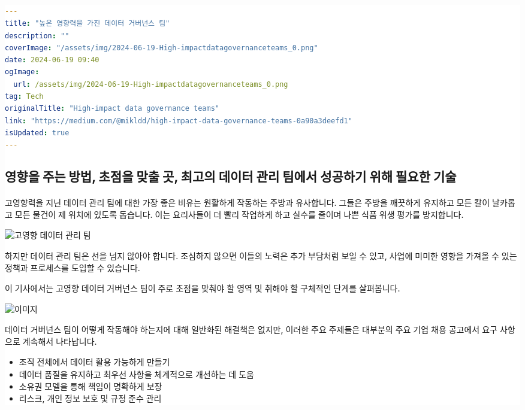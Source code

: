 ```yaml
---
title: "높은 영향력을 가진 데이터 거버넌스 팀"
description: ""
coverImage: "/assets/img/2024-06-19-High-impactdatagovernanceteams_0.png"
date: 2024-06-19 09:40
ogImage:
  url: /assets/img/2024-06-19-High-impactdatagovernanceteams_0.png
tag: Tech
originalTitle: "High-impact data governance teams"
link: "https://medium.com/@mikldd/high-impact-data-governance-teams-0a90a3deefd1"
isUpdated: true
---
```


## 영향을 주는 방법, 초점을 맞출 곳, 최고의 데이터 관리 팀에서 성공하기 위해 필요한 기술

고영향력을 지닌 데이터 관리 팀에 대한 가장 좋은 비유는 원활하게 작동하는 주방과 유사합니다. 그들은 주방을 깨끗하게 유지하고 모든 칼이 날카롭고 모든 물건이 제 위치에 있도록 돕습니다. 이는 요리사들이 더 빨리 작업하게 하고 실수를 줄이며 나쁜 식품 위생 평가를 방지합니다.

![고영향 데이터 관리 팀](/assets/img/2024-06-19-High-impactdatagovernanceteams_0.png)

하지만 데이터 관리 팀은 선을 넘지 않아야 합니다. 조심하지 않으면 이들의 노력은 추가 부담처럼 보일 수 있고, 사업에 미미한 영향을 가져올 수 있는 정책과 프로세스를 도입할 수 있습니다.



<ins class="adsbygoogle"
     style="display:block"
     data-ad-client="ca-pub-4877378276818686"
     data-ad-slot="1107185301"
     data-ad-format="auto"
     data-full-width-responsive="true"></ins>

<script>
     (adsbygoogle = window.adsbygoogle || []).push({});
</script>

이 기사에서는 고영향 데이터 거버넌스 팀이 주로 초점을 맞춰야 할 영역 및 취해야 할 구체적인 단계를 살펴봅니다.

![이미지](/assets/img/2024-06-19-High-impactdatagovernanceteams_1.png)

데이터 거버넌스 팀이 어떻게 작동해야 하는지에 대해 일반화된 해결책은 없지만, 이러한 주요 주제들은 대부분의 주요 기업 채용 공고에서 요구 사항으로 계속해서 나타납니다.

- 조직 전체에서 데이터 활용 가능하게 만들기
- 데이터 품질을 유지하고 최우선 사항을 체계적으로 개선하는 데 도움
- 소유권 모델을 통해 책임이 명확하게 보장
- 리스크, 개인 정보 보호 및 규정 준수 관리



<ins class="adsbygoogle"
     style="display:block"
     data-ad-client="ca-pub-4877378276818686"
     data-ad-slot="1107185301"
     data-ad-format="auto"
     data-full-width-responsive="true"></ins>
